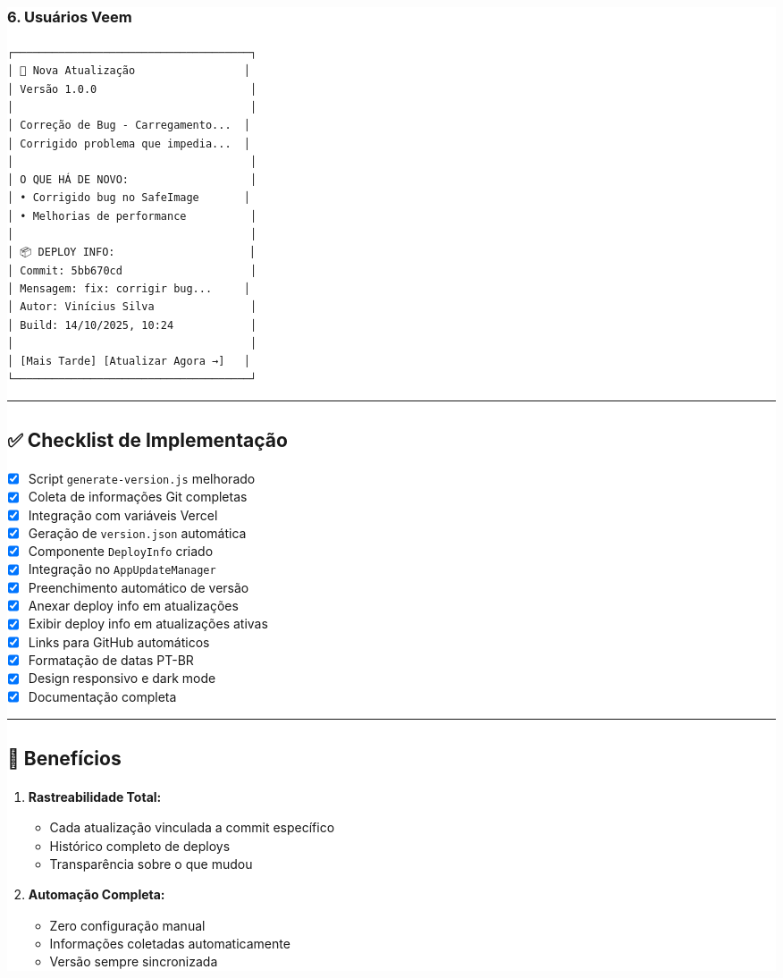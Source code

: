 ### 6. Usuários Veem
```
┌─────────────────────────────────────┐
│ 🔵 Nova Atualização                 │
│ Versão 1.0.0                        │
│                                     │
│ Correção de Bug - Carregamento...  │
│ Corrigido problema que impedia...  │
│                                     │
│ O QUE HÁ DE NOVO:                   │
│ • Corrigido bug no SafeImage       │
│ • Melhorias de performance          │
│                                     │
│ 📦 DEPLOY INFO:                     │
│ Commit: 5bb670cd                    │
│ Mensagem: fix: corrigir bug...     │
│ Autor: Vinícius Silva               │
│ Build: 14/10/2025, 10:24            │
│                                     │
│ [Mais Tarde] [Atualizar Agora →]   │
└─────────────────────────────────────┘
```

---

## ✅ Checklist de Implementação

- [x] Script `generate-version.js` melhorado
- [x] Coleta de informações Git completas
- [x] Integração com variáveis Vercel
- [x] Geração de `version.json` automática
- [x] Componente `DeployInfo` criado
- [x] Integração no `AppUpdateManager`
- [x] Preenchimento automático de versão
- [x] Anexar deploy info em atualizações
- [x] Exibir deploy info em atualizações ativas
- [x] Links para GitHub automáticos
- [x] Formatação de datas PT-BR
- [x] Design responsivo e dark mode
- [x] Documentação completa

---

## 🎯 Benefícios

1. **Rastreabilidade Total:**
   - Cada atualização vinculada a commit específico
   - Histórico completo de deploys
   - Transparência sobre o que mudou

2. **Automação Completa:**
   - Zero configuração manual
   - Informações coletadas automaticamente
   - Versão sempre sincronizada
